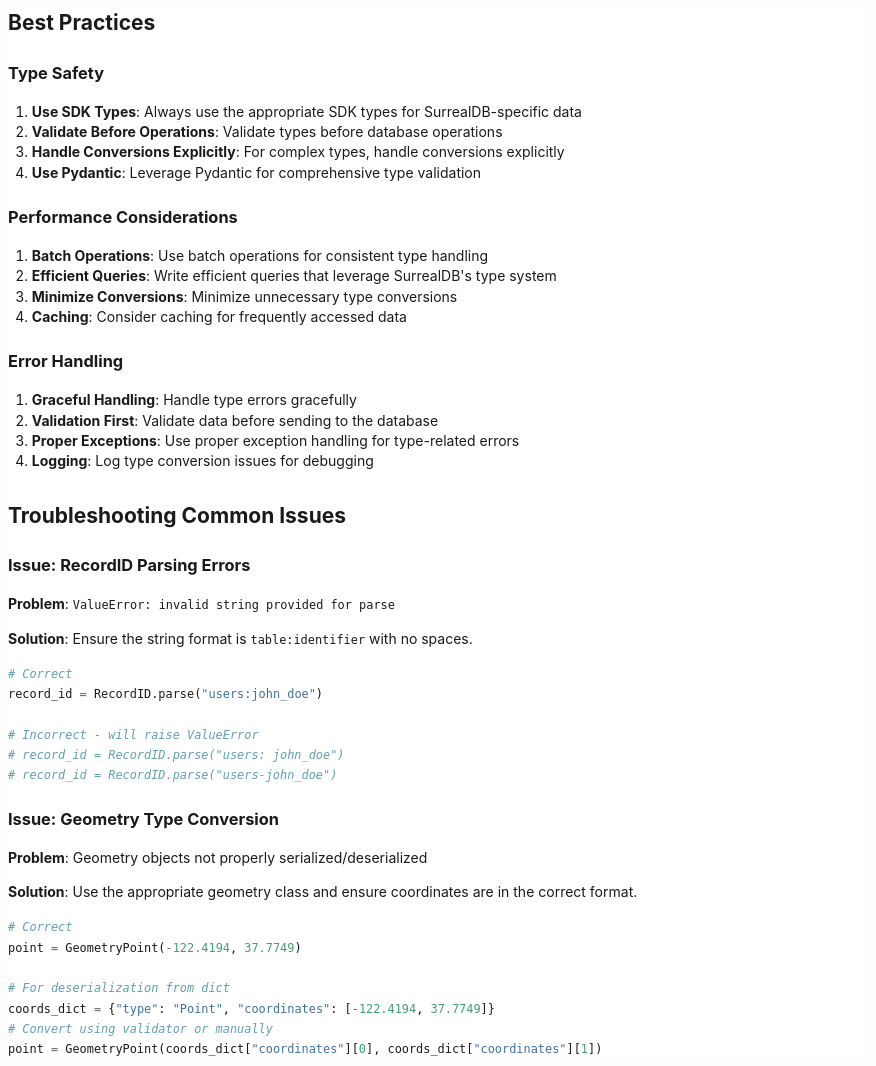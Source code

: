 ## Best Practices

### Type Safety

1. **Use SDK Types**: Always use the appropriate SDK types for SurrealDB-specific data
2. **Validate Before Operations**: Validate types before database operations
3. **Handle Conversions Explicitly**: For complex types, handle conversions explicitly
4. **Use Pydantic**: Leverage Pydantic for comprehensive type validation

### Performance Considerations

1. **Batch Operations**: Use batch operations for consistent type handling
2. **Efficient Queries**: Write efficient queries that leverage SurrealDB's type system
3. **Minimize Conversions**: Minimize unnecessary type conversions
4. **Caching**: Consider caching for frequently accessed data

### Error Handling

1. **Graceful Handling**: Handle type errors gracefully
2. **Validation First**: Validate data before sending to the database
3. **Proper Exceptions**: Use proper exception handling for type-related errors
4. **Logging**: Log type conversion issues for debugging

## Troubleshooting Common Issues

### Issue: RecordID Parsing Errors

**Problem**: `ValueError: invalid string provided for parse`

**Solution**: Ensure the string format is `table:identifier` with no spaces.

```python
# Correct
record_id = RecordID.parse("users:john_doe")

# Incorrect - will raise ValueError
# record_id = RecordID.parse("users: john_doe")
# record_id = RecordID.parse("users-john_doe")
```

### Issue: Geometry Type Conversion

**Problem**: Geometry objects not properly serialized/deserialized

**Solution**: Use the appropriate geometry class and ensure coordinates are in the correct format.

```python
# Correct
point = GeometryPoint(-122.4194, 37.7749)

# For deserialization from dict
coords_dict = {"type": "Point", "coordinates": [-122.4194, 37.7749]}
# Convert using validator or manually
point = GeometryPoint(coords_dict["coordinates"][0], coords_dict["coordinates"][1])
```
